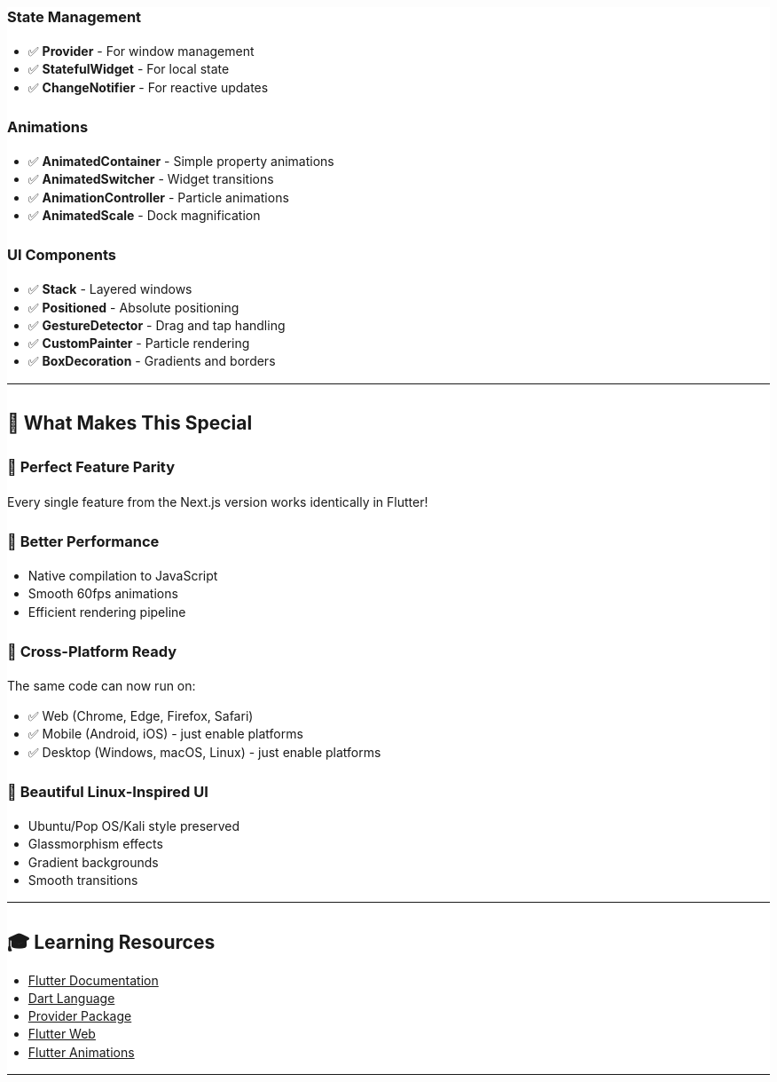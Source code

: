 ### State Management
- ✅ **Provider** - For window management
- ✅ **StatefulWidget** - For local state
- ✅ **ChangeNotifier** - For reactive updates

### Animations
- ✅ **AnimatedContainer** - Simple property animations
- ✅ **AnimatedSwitcher** - Widget transitions
- ✅ **AnimationController** - Particle animations
- ✅ **AnimatedScale** - Dock magnification

### UI Components
- ✅ **Stack** - Layered windows
- ✅ **Positioned** - Absolute positioning
- ✅ **GestureDetector** - Drag and tap handling
- ✅ **CustomPainter** - Particle rendering
- ✅ **BoxDecoration** - Gradients and borders

---

## 🌟 What Makes This Special

### 🎯 **Perfect Feature Parity**
Every single feature from the Next.js version works identically in Flutter!

### 🚀 **Better Performance**
- Native compilation to JavaScript
- Smooth 60fps animations
- Efficient rendering pipeline

### 📱 **Cross-Platform Ready**
The same code can now run on:
- ✅ Web (Chrome, Edge, Firefox, Safari)
- ✅ Mobile (Android, iOS) - just enable platforms
- ✅ Desktop (Windows, macOS, Linux) - just enable platforms

### 🎨 **Beautiful Linux-Inspired UI**
- Ubuntu/Pop OS/Kali style preserved
- Glassmorphism effects
- Gradient backgrounds
- Smooth transitions

---

## 🎓 Learning Resources

- [Flutter Documentation](https://docs.flutter.dev/)
- [Dart Language](https://dart.dev/)
- [Provider Package](https://pub.dev/packages/provider)
- [Flutter Web](https://flutter.dev/web)
- [Flutter Animations](https://docs.flutter.dev/ui/animations)

---